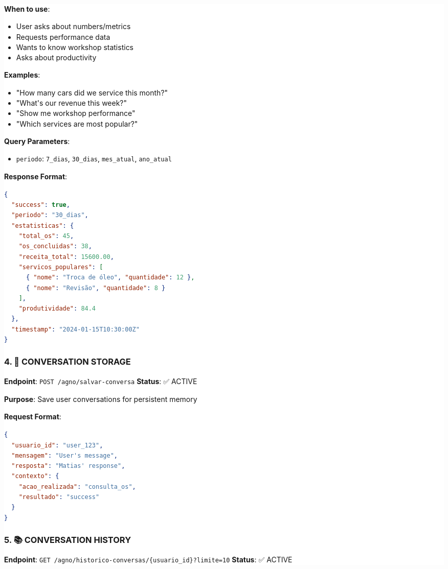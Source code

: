 **When to use**:
- User asks about numbers/metrics
- Requests performance data
- Wants to know workshop statistics
- Asks about productivity

**Examples**:
- "How many cars did we service this month?"
- "What's our revenue this week?"
- "Show me workshop performance"
- "Which services are most popular?"

**Query Parameters**:
- `periodo`: `7_dias`, `30_dias`, `mes_atual`, `ano_atual`

**Response Format**:
```json
{
  "success": true,
  "periodo": "30_dias",
  "estatisticas": {
    "total_os": 45,
    "os_concluidas": 38,
    "receita_total": 15600.00,
    "servicos_populares": [
      { "nome": "Troca de óleo", "quantidade": 12 },
      { "nome": "Revisão", "quantidade": 8 }
    ],
    "produtividade": 84.4
  },
  "timestamp": "2024-01-15T10:30:00Z"
}
```

### 4. 💾 CONVERSATION STORAGE
**Endpoint**: `POST /agno/salvar-conversa`
**Status**: ✅ ACTIVE

**Purpose**: Save user conversations for persistent memory

**Request Format**:
```json
{
  "usuario_id": "user_123",
  "mensagem": "User's message",
  "resposta": "Matias' response",
  "contexto": {
    "acao_realizada": "consulta_os",
    "resultado": "success"
  }
}
```

### 5. 📚 CONVERSATION HISTORY
**Endpoint**: `GET /agno/historico-conversas/{usuario_id}?limite=10`
**Status**: ✅ ACTIVE
